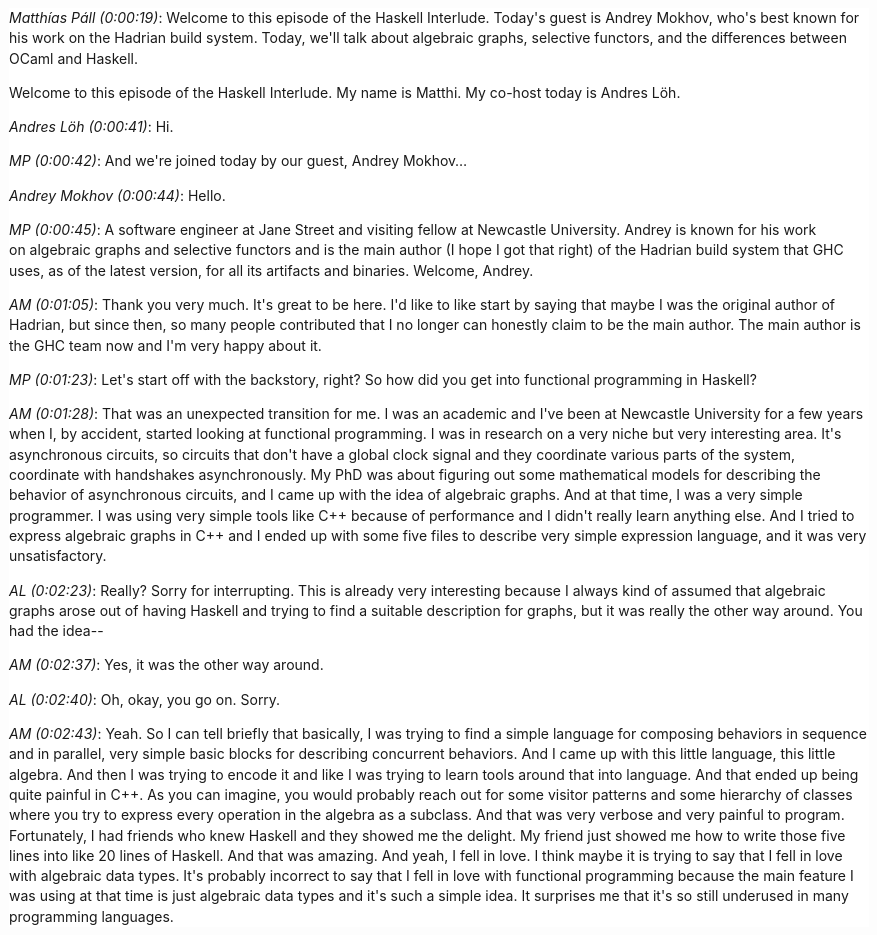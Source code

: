 *Matthías Páll (0:00:19)*: Welcome to this episode of the Haskell Interlude. Today's guest is Andrey Mokhov, who's best known for his work on the Hadrian build system. Today, we'll talk about algebraic graphs, selective functors, and the differences between OCaml and Haskell. 

Welcome to this episode of the Haskell Interlude. My name is Matthi. My co-host today is Andres Löh.

*Andres Löh (0:00:41)*: Hi.

*MP (0:00:42)*: And we're joined today by our guest, Andrey Mokhov… 

*Andrey Mokhov (0:00:44)*: Hello. 

*MP (0:00:45)*: A software engineer at Jane Street and visiting fellow at Newcastle University. Andrey is known for his work on algebraic graphs and selective functors and is the main author (I hope I got that right) of the Hadrian build system that GHC uses, as of the latest version, for all its artifacts and binaries. Welcome, Andrey.

*AM (0:01:05)*: Thank you very much. It's great to be here. I'd like to like start by saying that maybe I was the original author of Hadrian, but since then, so many people contributed that I no longer can honestly claim to be the main author. The main author is the GHC team now and I'm very happy about it.

*MP (0:01:23)*: Let's start off with the backstory, right? So how did you get into functional programming in Haskell?

*AM (0:01:28)*: That was an unexpected transition for me. I was an academic and I've been at Newcastle University for a few years when I, by accident, started looking at functional programming. I was in research on a very niche but very interesting area. It's asynchronous circuits, so circuits that don't have a global clock signal and they coordinate various parts of the system, coordinate with handshakes asynchronously. My PhD was about figuring out some mathematical models for describing the behavior of asynchronous circuits, and I came up with the idea of algebraic graphs. And at that time, I was a very simple programmer. I was using very simple tools like C++ because of performance and I didn't really learn anything else. And I tried to express algebraic graphs in C++ and I ended up with some five files to describe very simple expression language, and it was very unsatisfactory. 

*AL (0:02:23)*: Really? Sorry for interrupting. This is already very interesting because I always kind of assumed that algebraic graphs arose out of having Haskell and trying to find a suitable description for graphs, but it was really the other way around. You had the idea--

*AM (0:02:37)*: Yes, it was the other way around.

*AL (0:02:40)*: Oh, okay, you go on. Sorry. 

*AM (0:02:43)*: Yeah. So I can tell briefly that basically, I was trying to find a simple language for composing behaviors in sequence and in parallel, very simple basic blocks for describing concurrent behaviors. And I came up with this little language, this little algebra. And then I was trying to encode it and like I was trying to learn tools around that into language. And that ended up being quite painful in C++. As you can imagine, you would probably reach out for some visitor patterns and some hierarchy of classes where you try to express every operation in the algebra as a subclass. And that was very verbose and very painful to program. Fortunately, I had friends who knew Haskell and they showed me the delight. My friend just showed me how to write those five lines into like 20 lines of Haskell. And that was amazing. And yeah, I fell in love. I think maybe it is trying to say that I fell in love with algebraic data types. It's probably incorrect to say that I fell in love with functional programming because the main feature I was using at that time is just algebraic data types and it's such a simple idea. It surprises me that it's so still underused in many programming languages.
